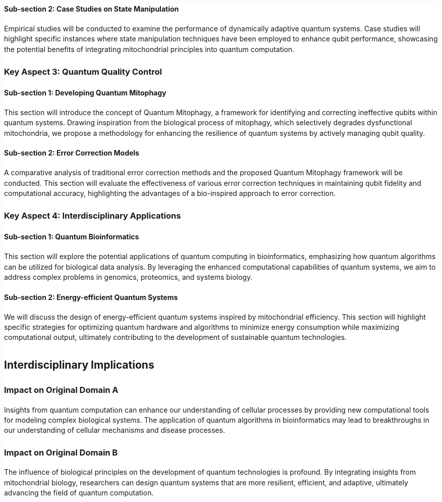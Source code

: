 #### Sub-section 2: Case Studies on State Manipulation

Empirical studies will be conducted to examine the performance of dynamically adaptive quantum systems. Case studies will highlight specific instances where state manipulation techniques have been employed to enhance qubit performance, showcasing the potential benefits of integrating mitochondrial principles into quantum computation.

### Key Aspect 3: Quantum Quality Control

#### Sub-section 1: Developing Quantum Mitophagy

This section will introduce the concept of Quantum Mitophagy, a framework for identifying and correcting ineffective qubits within quantum systems. Drawing inspiration from the biological process of mitophagy, which selectively degrades dysfunctional mitochondria, we propose a methodology for enhancing the resilience of quantum systems by actively managing qubit quality.

#### Sub-section 2: Error Correction Models

A comparative analysis of traditional error correction methods and the proposed Quantum Mitophagy framework will be conducted. This section will evaluate the effectiveness of various error correction techniques in maintaining qubit fidelity and computational accuracy, highlighting the advantages of a bio-inspired approach to error correction.

### Key Aspect 4: Interdisciplinary Applications

#### Sub-section 1: Quantum Bioinformatics

This section will explore the potential applications of quantum computing in bioinformatics, emphasizing how quantum algorithms can be utilized for biological data analysis. By leveraging the enhanced computational capabilities of quantum systems, we aim to address complex problems in genomics, proteomics, and systems biology.

#### Sub-section 2: Energy-efficient Quantum Systems

We will discuss the design of energy-efficient quantum systems inspired by mitochondrial efficiency. This section will highlight specific strategies for optimizing quantum hardware and algorithms to minimize energy consumption while maximizing computational output, ultimately contributing to the development of sustainable quantum technologies.

## Interdisciplinary Implications

### Impact on Original Domain A

Insights from quantum computation can enhance our understanding of cellular processes by providing new computational tools for modeling complex biological systems. The application of quantum algorithms in bioinformatics may lead to breakthroughs in our understanding of cellular mechanisms and disease processes.

### Impact on Original Domain B

The influence of biological principles on the development of quantum technologies is profound. By integrating insights from mitochondrial biology, researchers can design quantum systems that are more resilient, efficient, and adaptive, ultimately advancing the field of quantum computation.
